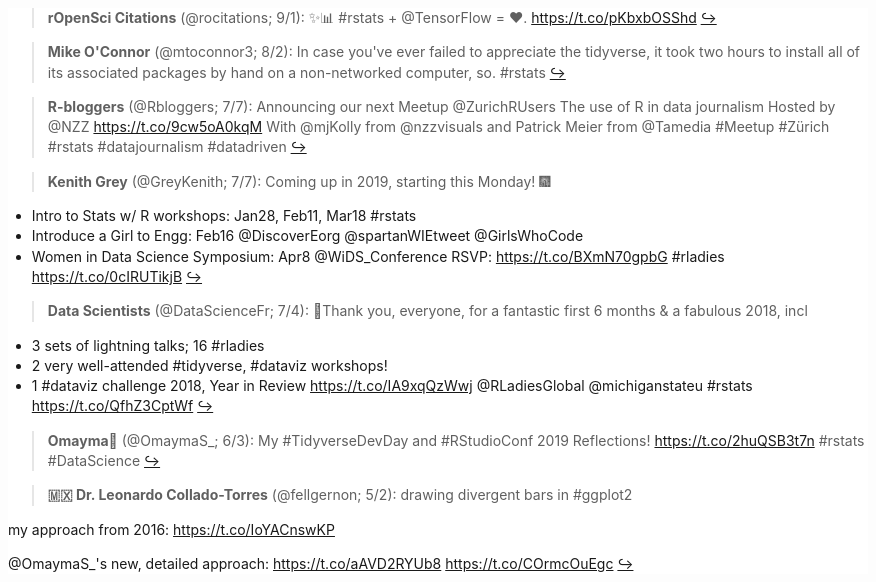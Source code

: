 
> **rOpenSci Citations** (@rocitations; 9/1): ✨📊 #rstats + @TensorFlow = ❤️. https://t.co/pKbxbOSShd  [&#8618;](https://twitter.com/dataandme/status/1088874718847938561)




> **Mike O'Connor** (@mtoconnor3; 8/2): In case you've ever failed to appreciate the tidyverse, it took two hours to install all of its associated packages by hand on a non-networked computer, so. #rstats  [&#8618;](https://twitter.com/dataandme/status/1088911503967899650)




> **R-bloggers** (@Rbloggers; 7/7): Announcing our next Meetup @ZurichRUsers 
The use of R in data journalism
Hosted by @NZZ https://t.co/9cw5oA0kqM 
With @mjKolly from @nzzvisuals and Patrick Meier from @Tamedia
#Meetup #Zürich #rstats #datajournalism #datadriven  [&#8618;](https://twitter.com/dataandme/status/1088922562980184064)




> **Kenith Grey** (@GreyKenith; 7/7): Coming up in 2019, starting this Monday! 🎆
- Intro to Stats w/ R workshops: Jan28, Feb11, Mar18 #rstats
- Introduce a Girl to Engg: Feb16 @DiscoverEorg @spartanWIEtweet @GirlsWhoCode
- Women in Data Science Symposium: Apr8 @WiDS_Conference
RSVP: https://t.co/BXmN70gpbG #rladies https://t.co/0cIRUTikjB  [&#8618;](https://twitter.com/dataandme/status/1088873112739954690)




> **Data Scientists** (@DataScienceFr; 7/4): 🎉Thank you, everyone, for a fantastic first 6 months &amp; a fabulous 2018, incl
- 3 sets of lightning talks; 16 #rladies
- 2 very well-attended #tidyverse, #dataviz workshops!
- 1 #dataviz challenge
2018, Year in Review https://t.co/IA9xqQzWwj
@RLadiesGlobal @michiganstateu #rstats https://t.co/QfhZ3CptWf  [&#8618;](https://twitter.com/dataandme/status/1088873103260815361)




> **Omayma🔎** (@OmaymaS_; 6/3): My #TidyverseDevDay and #RStudioConf 2019 Reflections! https://t.co/2huQSB3t7n #rstats #DataScience  [&#8618;](https://twitter.com/dataandme/status/1088881816919044103)




> **🇲🇽 Dr. Leonardo Collado-Torres** (@fellgernon; 5/2): drawing divergent bars in #ggplot2
>
my approach from 2016:
https://t.co/IoYACnswKP
>
@OmaymaS_'s new, detailed approach: 
https://t.co/aAVD2RYUb8 https://t.co/COrmcOuEgc  [&#8618;](https://twitter.com/dataandme/status/1088909724475707392)

